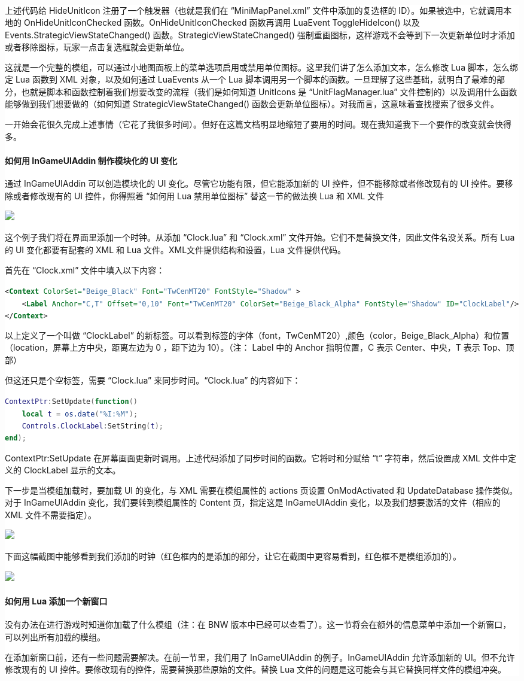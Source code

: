 上述代码给 HideUnitIcon 注册了一个触发器（也就是我们在 “MiniMapPanel.xml” 文件中添加的复选框的 ID）。如果被选中，它就调用本地的 OnHideUnitIconChecked 函数。OnHideUnitIconChecked 函数再调用 LuaEvent ToggleHideIcon() 以及 Events.StrategicViewStateChanged() 函数。StrategicViewStateChanged() 强制重画图标，这样游戏不会等到下一次更新单位时才添加或者移除图标，玩家一点击复选框就会更新单位。

这就是一个完整的模组，可以通过小地图面板上的菜单选项启用或禁用单位图标。这里我们讲了怎么添加文本，怎么修改 Lua 脚本，怎么绑定 Lua 函数到 XML 对象，以及如何通过 LuaEvents 从一个 Lua 脚本调用另一个脚本的函数。一旦理解了这些基础，就明白了最难的部分，也就是脚本和函数控制着我们想要改变的流程（我们是如何知道 UnitIcons 是 “UnitFlagManager.lua” 文件控制的）以及调用什么函数能够做到我们想要做的（如何知道 StrategicViewStateChanged() 函数会更新单位图标）。对我而言，这意味着查找搜索了很多文件。

一开始会花很久完成上述事情（它花了我很多时间）。但好在这篇文档明显地缩短了要用的时间。现在我知道我下一个要作的改变就会快得多。

#### 如何用 InGameUIAddin 制作模块化的 UI 变化

通过 InGameUIAddin 可以创造模块化的 UI 变化。尽管它功能有限，但它能添加新的 UI 控件，但不能移除或者修改现有的 UI 控件。要移除或者修改现有的 UI 控件，你得照着 “如何用 Lua 禁用单位图标” 替这一节的做法换 Lua 和 XML 文件

![](https://github.com/GitFuture/MyTranslation/blob/master/translated/civ5_imgs/page61.jpg)

这个例子我们将在界面里添加一个时钟。从添加 “Clock.lua” 和 “Clock.xml” 文件开始。它们不是替换文件，因此文件名没关系。所有 Lua 的 UI 变化都要有配套的 XML 和 Lua 文件。XML文件提供结构和设置，Lua 文件提供代码。

首先在 “Clock.xml” 文件中填入以下内容：

```xml
<Context ColorSet="Beige_Black" Font="TwCenMT20" FontStyle="Shadow" >
    <Label Anchor="C,T" Offset="0,10" Font="TwCenMT20" ColorSet="Beige_Black_Alpha" FontStyle="Shadow" ID="ClockLabel"/>
</Context>
```

以上定义了一个叫做 “ClockLabel” 的新标签。可以看到标签的字体（font，TwCenMT20）,颜色（color，Beige_Black_Alpha）和位置（location，屏幕上方中央，距离左边为 0 ，距下边为 10）。（注： Label 中的 Anchor 指明位置，C 表示 Center、中央，T 表示 Top、顶部）

但这还只是个空标签，需要 “Clock.lua” 来同步时间。“Clock.lua” 的内容如下：

```lua
ContextPtr:SetUpdate(function()
    local t = os.date("%I:%M");
    Controls.ClockLabel:SetString(t);
end);
```

ContextPtr:SetUpdate 在屏幕画面更新时调用。上述代码添加了同步时间的函数。它将时和分赋给 “t” 字符串，然后设置成 XML 文件中定义的 ClockLabel 显示的文本。

下一步是当模组加载时，要加载 UI 的变化，与 XML 需要在模组属性的 actions 页设置 OnModActivated 和 UpdateDatabase 操作类似。对于 InGameUIAddin 变化，我们要转到模组属性的 Content 页，指定这是 InGameUIAddin 变化，以及我们想要激活的文件（相应的 XML 文件不需要指定）。

![](https://github.com/GitFuture/MyTranslation/blob/master/translated/civ5_imgs/page63.jpg)

下面这幅截图中能够看到我们添加的时钟（红色框内的是添加的部分，让它在截图中更容易看到，红色框不是模组添加的）。

![](https://github.com/GitFuture/MyTranslation/blob/master/translated/civ5_imgs/page63-2.jpg)

#### 如何用 Lua 添加一个新窗口

没有办法在进行游戏时知道你加载了什么模组（注：在 BNW 版本中已经可以查看了）。这一节将会在额外的信息菜单中添加一个新窗口，可以列出所有加载的模组。

在添加新窗口前，还有一些问题需要解决。在前一节里，我们用了 InGameUIAddin 的例子。InGameUIAddin 允许添加新的 UI。但不允许修改现有的 UI 控件。要修改现有的控件，需要替换那些原始的文件。替换 Lua 文件的问题是这可能会与其它替换同样文件的模组冲突。

